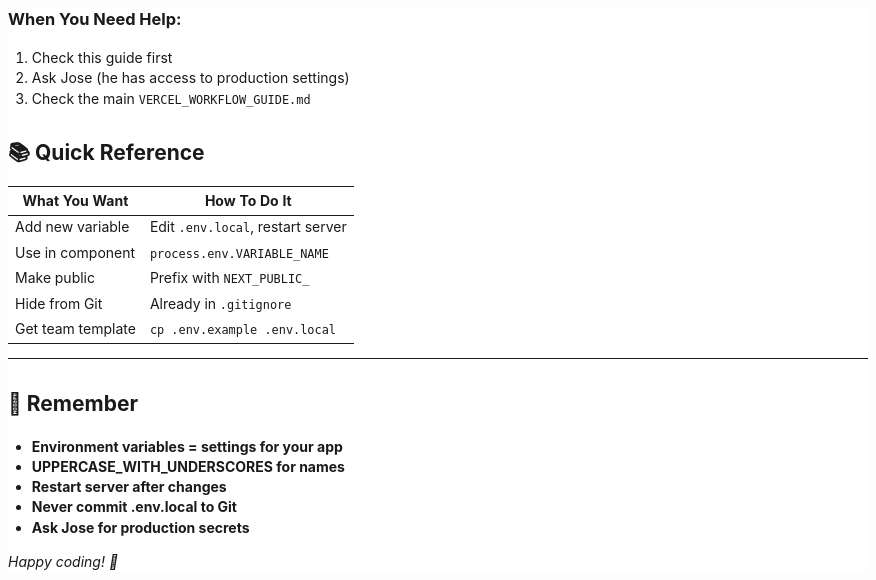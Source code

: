 ### **When You Need Help:**
1. Check this guide first
2. Ask Jose (he has access to production settings)
3. Check the main `VERCEL_WORKFLOW_GUIDE.md`

## 📚 Quick Reference

| What You Want | How To Do It |
|---------------|--------------|
| Add new variable | Edit `.env.local`, restart server |
| Use in component | `process.env.VARIABLE_NAME` |
| Make public | Prefix with `NEXT_PUBLIC_` |
| Hide from Git | Already in `.gitignore` |
| Get team template | `cp .env.example .env.local` |

---

## 🎯 Remember

- **Environment variables = settings for your app**
- **UPPERCASE_WITH_UNDERSCORES for names**
- **Restart server after changes**
- **Never commit .env.local to Git**
- **Ask Jose for production secrets**

*Happy coding! 🚀*

